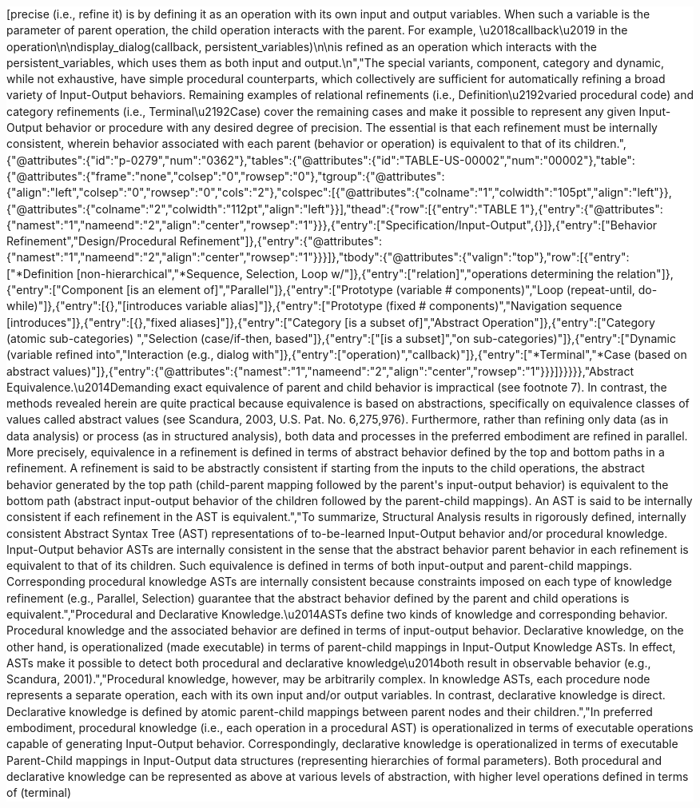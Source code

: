 [precise (i.e., refine it) is by defining it as an operation with its own input and output variables. When such a variable is the parameter of parent operation, the child operation interacts with the parent. For example, \u2018callback\u2019 in the operation\n\ndisplay_dialog(callback, persistent_variables)\n\nis refined as an operation which interacts with the persistent_variables, which uses them as both input and output.\n","The special variants, component, category and dynamic, while not exhaustive, have simple procedural counterparts, which collectively are sufficient for automatically refining a broad variety of Input-Output behaviors. Remaining examples of relational refinements (i.e., Definition\u2192varied procedural code) and category refinements (i.e., Terminal\u2192Case) cover the remaining cases and make it possible to represent any given Input-Output behavior or procedure with any desired degree of precision. The essential is that each refinement must be internally consistent, wherein behavior associated with each parent (behavior or operation) is equivalent to that of its children.",{"@attributes":{"id":"p-0279","num":"0362"},"tables":{"@attributes":{"id":"TABLE-US-00002","num":"00002"},"table":{"@attributes":{"frame":"none","colsep":"0","rowsep":"0"},"tgroup":{"@attributes":{"align":"left","colsep":"0","rowsep":"0","cols":"2"},"colspec":[{"@attributes":{"colname":"1","colwidth":"105pt","align":"left"}},{"@attributes":{"colname":"2","colwidth":"112pt","align":"left"}}],"thead":{"row":[{"entry":"TABLE 1"},{"entry":{"@attributes":{"namest":"1","nameend":"2","align":"center","rowsep":"1"}}},{"entry":["Specification\/Input-Output",{}]},{"entry":["Behavior Refinement","Design\/Procedural Refinement"]},{"entry":{"@attributes":{"namest":"1","nameend":"2","align":"center","rowsep":"1"}}}]},"tbody":{"@attributes":{"valign":"top"},"row":[{"entry":["*Definition [non-hierarchical","*Sequence, Selection, Loop w\/"]},{"entry":["relation]","operations determining the relation"]},{"entry":["Component [is an element of]","Parallel"]},{"entry":["Prototype (variable # components)","Loop (repeat-until, do-while)"]},{"entry":[{},"[introduces variable alias]"]},{"entry":["Prototype (fixed # components)","Navigation sequence [introduces"]},{"entry":[{},"fixed aliases]"]},{"entry":["Category [is a subset of]","Abstract Operation"]},{"entry":["Category (atomic sub-categories) ","Selection (case\/if-then, based"]},{"entry":["[is a subset]","on sub-categories)"]},{"entry":["Dynamic (variable refined into","Interaction (e.g., dialog with"]},{"entry":["operation)","callback)"]},{"entry":["*Terminal","*Case (based on abstract values)"]},{"entry":{"@attributes":{"namest":"1","nameend":"2","align":"center","rowsep":"1"}}}]}}}}},"Abstract Equivalence.\u2014Demanding exact equivalence of parent and child behavior is impractical (see footnote 7). In contrast, the methods revealed herein are quite practical because equivalence is based on abstractions, specifically on equivalence classes of values called abstract values (see Scandura, 2003, U.S. Pat. No. 6,275,976). Furthermore, rather than refining only data (as in data analysis) or process (as in structured analysis), both data and processes in the preferred embodiment are refined in parallel. More precisely, equivalence in a refinement is defined in terms of abstract behavior defined by the top and bottom paths in a refinement. A refinement is said to be abstractly consistent if starting from the inputs to the child operations, the abstract behavior generated by the top path (child-parent mapping followed by the parent's input-output behavior) is equivalent to the bottom path (abstract input-output behavior of the children followed by the parent-child mappings). An AST is said to be internally consistent if each refinement in the AST is equivalent.","To summarize, Structural Analysis results in rigorously defined, internally consistent Abstract Syntax Tree (AST) representations of to-be-learned Input-Output behavior and\/or procedural knowledge. Input-Output behavior ASTs are internally consistent in the sense that the abstract behavior parent behavior in each refinement is equivalent to that of its children. Such equivalence is defined in terms of both input-output and parent-child mappings. Corresponding procedural knowledge ASTs are internally consistent because constraints imposed on each type of knowledge refinement (e.g., Parallel, Selection) guarantee that the abstract behavior defined by the parent and child operations is equivalent.","Procedural and Declarative Knowledge.\u2014ASTs define two kinds of knowledge and corresponding behavior. Procedural knowledge and the associated behavior are defined in terms of input-output behavior. Declarative knowledge, on the other hand, is operationalized (made executable) in terms of parent-child mappings in Input-Output Knowledge ASTs. In effect, ASTs make it possible to detect both procedural and declarative knowledge\u2014both result in observable behavior (e.g., Scandura, 2001).","Procedural knowledge, however, may be arbitrarily complex. In knowledge ASTs, each procedure node represents a separate operation, each with its own input and\/or output variables. In contrast, declarative knowledge is direct. Declarative knowledge is defined by atomic parent-child mappings between parent nodes and their children.","In preferred embodiment, procedural knowledge (i.e., each operation in a procedural AST) is operationalized in terms of executable operations capable of generating Input-Output behavior. Correspondingly, declarative knowledge is operationalized in terms of executable Parent-Child mappings in Input-Output data structures (representing hierarchies of formal parameters). Both procedural and declarative knowledge can be represented as above at various levels of abstraction, with higher level operations defined in terms of (terminal)